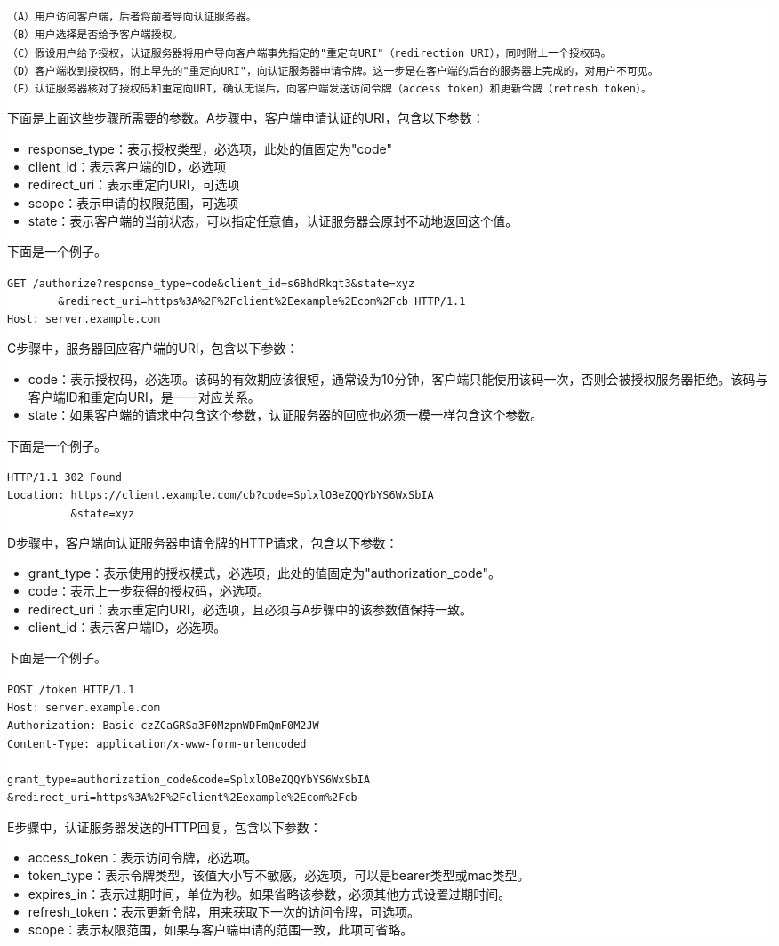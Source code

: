 	（A）用户访问客户端，后者将前者导向认证服务器。
	（B）用户选择是否给予客户端授权。
	（C）假设用户给予授权，认证服务器将用户导向客户端事先指定的"重定向URI"（redirection URI），同时附上一个授权码。
	（D）客户端收到授权码，附上早先的"重定向URI"，向认证服务器申请令牌。这一步是在客户端的后台的服务器上完成的，对用户不可见。
	（E）认证服务器核对了授权码和重定向URI，确认无误后，向客户端发送访问令牌（access token）和更新令牌（refresh token）。
	
下面是上面这些步骤所需要的参数。A步骤中，客户端申请认证的URI，包含以下参数：

+ response_type：表示授权类型，必选项，此处的值固定为"code"
+ client_id：表示客户端的ID，必选项
+ redirect_uri：表示重定向URI，可选项
+ scope：表示申请的权限范围，可选项
+ state：表示客户端的当前状态，可以指定任意值，认证服务器会原封不动地返回这个值。

下面是一个例子。

```
GET /authorize?response_type=code&client_id=s6BhdRkqt3&state=xyz
        &redirect_uri=https%3A%2F%2Fclient%2Eexample%2Ecom%2Fcb HTTP/1.1
Host: server.example.com
```

C步骤中，服务器回应客户端的URI，包含以下参数：

+ code：表示授权码，必选项。该码的有效期应该很短，通常设为10分钟，客户端只能使用该码一次，否则会被授权服务器拒绝。该码与客户端ID和重定向URI，是一一对应关系。
+ state：如果客户端的请求中包含这个参数，认证服务器的回应也必须一模一样包含这个参数。

下面是一个例子。

```
HTTP/1.1 302 Found
Location: https://client.example.com/cb?code=SplxlOBeZQQYbYS6WxSbIA
          &state=xyz
```

D步骤中，客户端向认证服务器申请令牌的HTTP请求，包含以下参数：

+ grant_type：表示使用的授权模式，必选项，此处的值固定为"authorization_code"。
+ code：表示上一步获得的授权码，必选项。
+ redirect_uri：表示重定向URI，必选项，且必须与A步骤中的该参数值保持一致。
+ client_id：表示客户端ID，必选项。

下面是一个例子。

```
POST /token HTTP/1.1
Host: server.example.com
Authorization: Basic czZCaGRSa3F0MzpnWDFmQmF0M2JW
Content-Type: application/x-www-form-urlencoded

grant_type=authorization_code&code=SplxlOBeZQQYbYS6WxSbIA
&redirect_uri=https%3A%2F%2Fclient%2Eexample%2Ecom%2Fcb
```

E步骤中，认证服务器发送的HTTP回复，包含以下参数：

+ access_token：表示访问令牌，必选项。
+ token_type：表示令牌类型，该值大小写不敏感，必选项，可以是bearer类型或mac类型。
+ expires_in：表示过期时间，单位为秒。如果省略该参数，必须其他方式设置过期时间。
+ refresh_token：表示更新令牌，用来获取下一次的访问令牌，可选项。
+ scope：表示权限范围，如果与客户端申请的范围一致，此项可省略。
